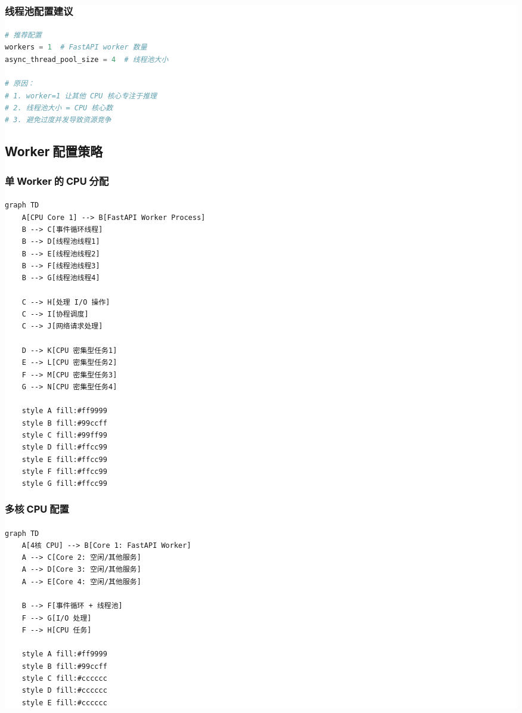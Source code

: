 ### 线程池配置建议
```python
# 推荐配置
workers = 1  # FastAPI worker 数量
async_thread_pool_size = 4  # 线程池大小

# 原因：
# 1. worker=1 让其他 CPU 核心专注于推理
# 2. 线程池大小 = CPU 核心数
# 3. 避免过度并发导致资源竞争
```

## Worker 配置策略

### 单 Worker 的 CPU 分配
```mermaid
graph TD
    A[CPU Core 1] --> B[FastAPI Worker Process]
    B --> C[事件循环线程]
    B --> D[线程池线程1]
    B --> E[线程池线程2]
    B --> F[线程池线程3]
    B --> G[线程池线程4]
    
    C --> H[处理 I/O 操作]
    C --> I[协程调度]
    C --> J[网络请求处理]
    
    D --> K[CPU 密集型任务1]
    E --> L[CPU 密集型任务2]
    F --> M[CPU 密集型任务3]
    G --> N[CPU 密集型任务4]
    
    style A fill:#ff9999
    style B fill:#99ccff
    style C fill:#99ff99
    style D fill:#ffcc99
    style E fill:#ffcc99
    style F fill:#ffcc99
    style G fill:#ffcc99
```

### 多核 CPU 配置
```mermaid
graph TD
    A[4核 CPU] --> B[Core 1: FastAPI Worker]
    A --> C[Core 2: 空闲/其他服务]
    A --> D[Core 3: 空闲/其他服务]
    A --> E[Core 4: 空闲/其他服务]
    
    B --> F[事件循环 + 线程池]
    F --> G[I/O 处理]
    F --> H[CPU 任务]
    
    style A fill:#ff9999
    style B fill:#99ccff
    style C fill:#cccccc
    style D fill:#cccccc
    style E fill:#cccccc
```
